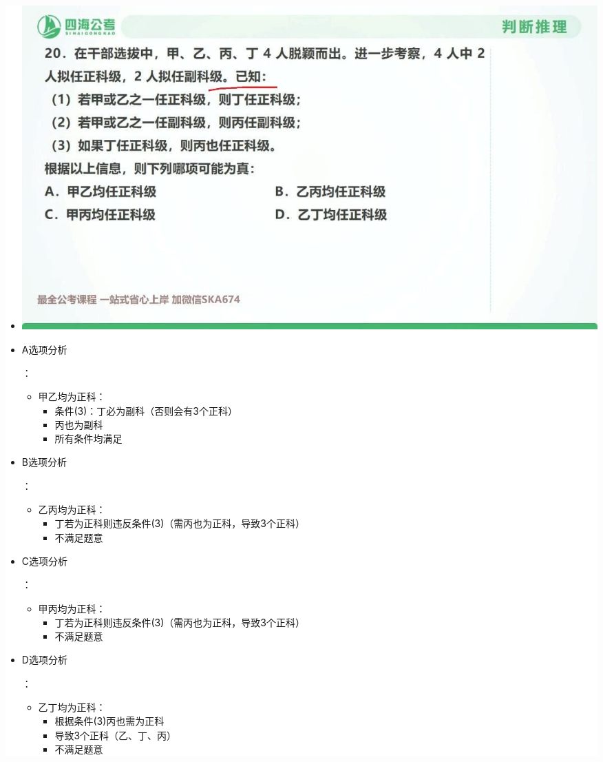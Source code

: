   - ![img](../public/%E5%88%A4%E6%96%AD%E6%8E%A8%E7%90%86/%E5%88%A4%E6%96%AD%E5%88%B7%E9%A2%9820250808/caec5c527se9c6cda8b981a1b34367d0.jpeg)

  - A选项分析

    ：

    - 甲乙均为正科：
      - 条件(3)：丁必为副科（否则会有3个正科）
      - 丙也为副科
      - 所有条件均满足

  - B选项分析

    ：

    - 乙丙均为正科：
      - 丁若为正科则违反条件(3)（需丙也为正科，导致3个正科）
      - 不满足题意

  - C选项分析

    ：

    - 甲丙均为正科：
      - 丁若为正科则违反条件(3)（需丙也为正科，导致3个正科）
      - 不满足题意

  - D选项分析

    ：

    - 乙丁均为正科：
      - 根据条件(3)丙也需为正科
      - 导致3个正科（乙、丁、丙）
      - 不满足题意
